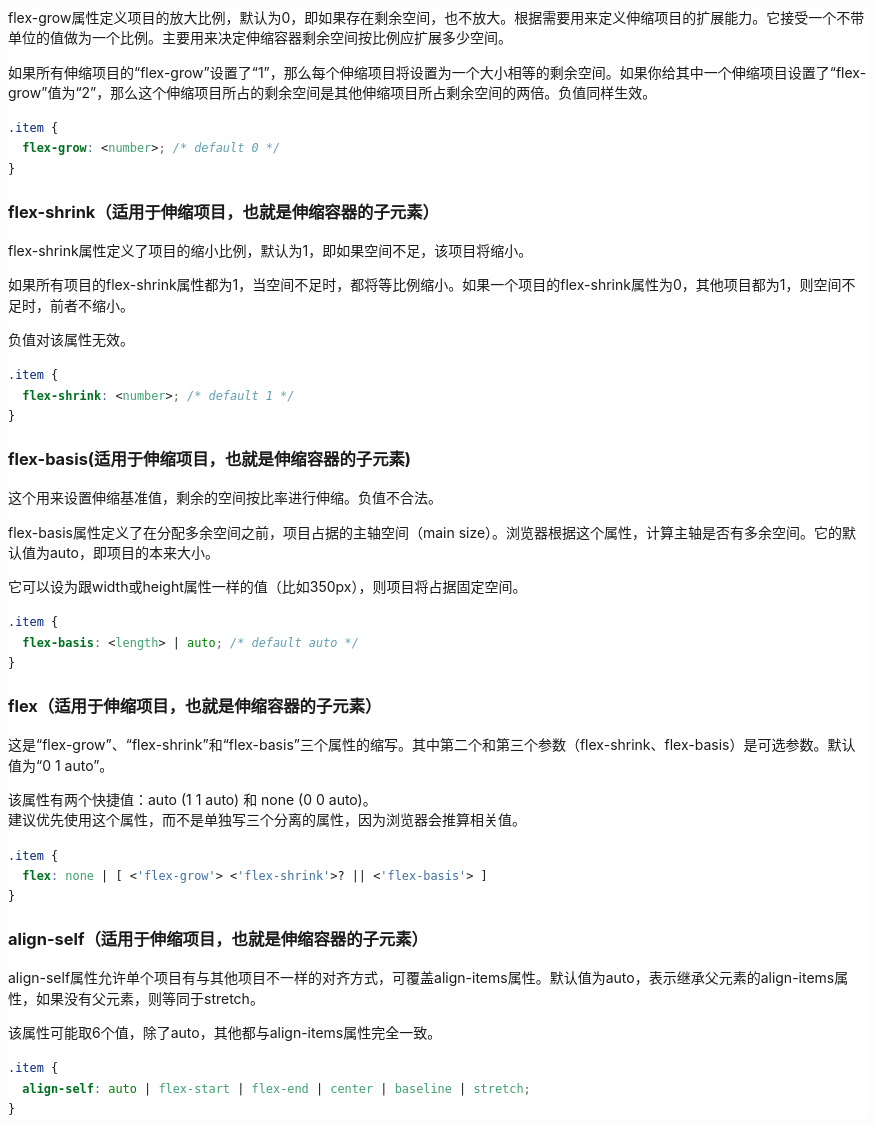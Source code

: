 flex-grow属性定义项目的放大比例，默认为0，即如果存在剩余空间，也不放大。根据需要用来定义伸缩项目的扩展能力。它接受一个不带单位的值做为一个比例。主要用来决定伸缩容器剩余空间按比例应扩展多少空间。

如果所有伸缩项目的“flex-grow”设置了“1”，那么每个伸缩项目将设置为一个大小相等的剩余空间。如果你给其中一个伸缩项目设置了“flex-grow”值为“2”，那么这个伸缩项目所占的剩余空间是其他伸缩项目所占剩余空间的两倍。负值同样生效。

```css
.item {  
  flex-grow: <number>; /* default 0 */  
}  
```

### flex-shrink（适用于伸缩项目，也就是伸缩容器的子元素）

flex-shrink属性定义了项目的缩小比例，默认为1，即如果空间不足，该项目将缩小。

如果所有项目的flex-shrink属性都为1，当空间不足时，都将等比例缩小。如果一个项目的flex-shrink属性为0，其他项目都为1，则空间不足时，前者不缩小。

负值对该属性无效。

```css
.item {  
  flex-shrink: <number>; /* default 1 */  
}  
```

### flex-basis(适用于伸缩项目，也就是伸缩容器的子元素)

这个用来设置伸缩基准值，剩余的空间按比率进行伸缩。负值不合法。

flex-basis属性定义了在分配多余空间之前，项目占据的主轴空间（main size）。浏览器根据这个属性，计算主轴是否有多余空间。它的默认值为auto，即项目的本来大小。

它可以设为跟width或height属性一样的值（比如350px），则项目将占据固定空间。

```css
.item {  
  flex-basis: <length> | auto; /* default auto */  
}  
```

### flex（适用于伸缩项目，也就是伸缩容器的子元素）

这是“flex-grow”、“flex-shrink”和“flex-basis”三个属性的缩写。其中第二个和第三个参数（flex-shrink、flex-basis）是可选参数。默认值为“0 1 auto”。

该属性有两个快捷值：auto (1 1 auto) 和 none (0 0 auto)。  
建议优先使用这个属性，而不是单独写三个分离的属性，因为浏览器会推算相关值。

```css
.item {  
  flex: none | [ <'flex-grow'> <'flex-shrink'>? || <'flex-basis'> ]  
}  
```

### align-self（适用于伸缩项目，也就是伸缩容器的子元素）

align-self属性允许单个项目有与其他项目不一样的对齐方式，可覆盖align-items属性。默认值为auto，表示继承父元素的align-items属性，如果没有父元素，则等同于stretch。

该属性可能取6个值，除了auto，其他都与align-items属性完全一致。

```css
.item {  
  align-self: auto | flex-start | flex-end | center | baseline | stretch;  
}  
```
